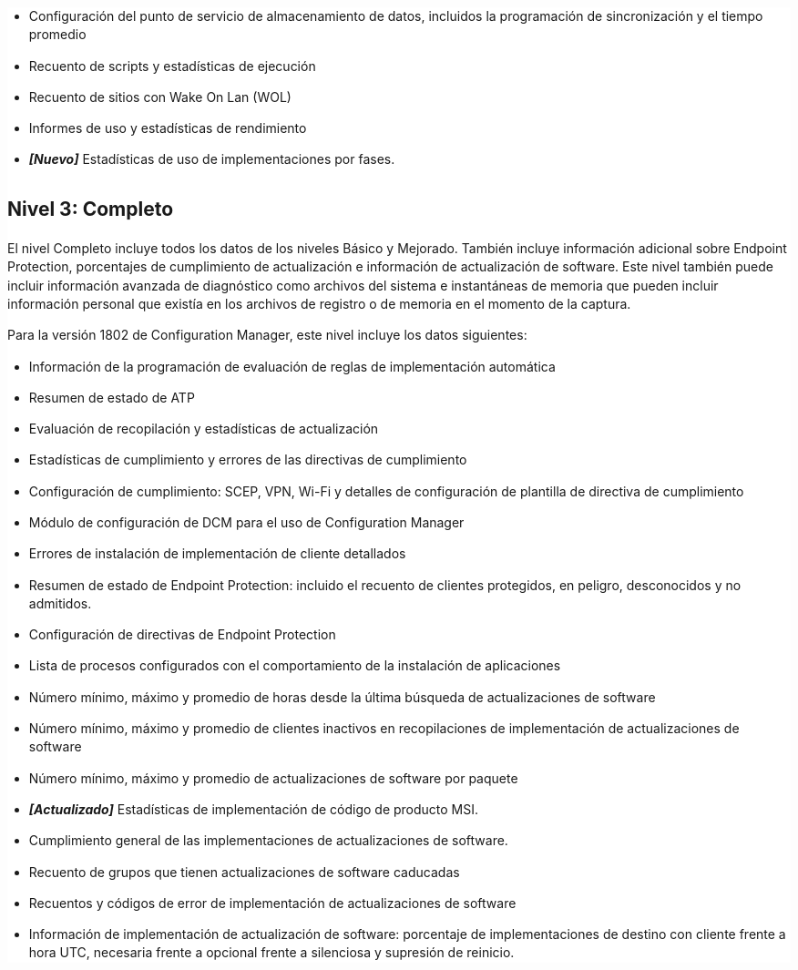 - Configuración del punto de servicio de almacenamiento de datos, incluidos la programación de sincronización y el tiempo promedio

- Recuento de scripts y estadísticas de ejecución

- Recuento de sitios con Wake On Lan (WOL)

- Informes de uso y estadísticas de rendimiento

- ***[Nuevo]*** Estadísticas de uso de implementaciones por fases.



##  <a name="level-3---full"></a><a name="bkmk_level3"></a> Nivel 3: Completo
El nivel Completo incluye todos los datos de los niveles Básico y Mejorado. También incluye información adicional sobre Endpoint Protection, porcentajes de cumplimiento de actualización e información de actualización de software. Este nivel también puede incluir información avanzada de diagnóstico como archivos del sistema e instantáneas de memoria que pueden incluir información personal que existía en los archivos de registro o de memoria en el momento de la captura.

Para la versión 1802 de Configuration Manager, este nivel incluye los datos siguientes:

- Información de la programación de evaluación de reglas de implementación automática

- Resumen de estado de ATP

- Evaluación de recopilación y estadísticas de actualización

- Estadísticas de cumplimiento y errores de las directivas de cumplimiento

- Configuración de cumplimiento: SCEP, VPN, Wi-Fi y detalles de configuración de plantilla de directiva de cumplimiento

- Módulo de configuración de DCM para el uso de Configuration Manager

- Errores de instalación de implementación de cliente detallados

- Resumen de estado de Endpoint Protection: incluido el recuento de clientes protegidos, en peligro, desconocidos y no admitidos.

- Configuración de directivas de Endpoint Protection

- Lista de procesos configurados con el comportamiento de la instalación de aplicaciones

- Número mínimo, máximo y promedio de horas desde la última búsqueda de actualizaciones de software

- Número mínimo, máximo y promedio de clientes inactivos en recopilaciones de implementación de actualizaciones de software

- Número mínimo, máximo y promedio de actualizaciones de software por paquete

- ***[Actualizado]*** Estadísticas de implementación de código de producto MSI. 

- Cumplimiento general de las implementaciones de actualizaciones de software.

- Recuento de grupos que tienen actualizaciones de software caducadas

- Recuentos y códigos de error de implementación de actualizaciones de software

- Información de implementación de actualización de software: porcentaje de implementaciones de destino con cliente frente a hora UTC, necesaria frente a opcional frente a silenciosa y supresión de reinicio.
